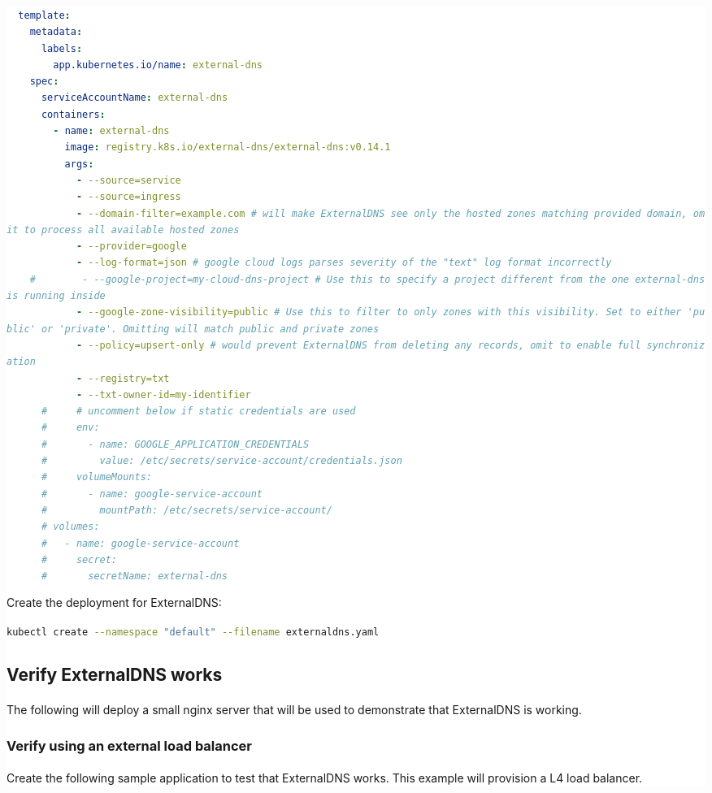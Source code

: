 ```yaml
  template:
    metadata:
      labels:
        app.kubernetes.io/name: external-dns
    spec:
      serviceAccountName: external-dns
      containers:
        - name: external-dns
          image: registry.k8s.io/external-dns/external-dns:v0.14.1
          args:
            - --source=service
            - --source=ingress
            - --domain-filter=example.com # will make ExternalDNS see only the hosted zones matching provided domain, omit to process all available hosted zones
            - --provider=google
            - --log-format=json # google cloud logs parses severity of the "text" log format incorrectly
    #        - --google-project=my-cloud-dns-project # Use this to specify a project different from the one external-dns is running inside
            - --google-zone-visibility=public # Use this to filter to only zones with this visibility. Set to either 'public' or 'private'. Omitting will match public and private zones
            - --policy=upsert-only # would prevent ExternalDNS from deleting any records, omit to enable full synchronization
            - --registry=txt
            - --txt-owner-id=my-identifier
      #     # uncomment below if static credentials are used  
      #     env:
      #       - name: GOOGLE_APPLICATION_CREDENTIALS
      #         value: /etc/secrets/service-account/credentials.json
      #     volumeMounts:
      #       - name: google-service-account
      #         mountPath: /etc/secrets/service-account/
      # volumes:
      #   - name: google-service-account
      #     secret:
      #       secretName: external-dns
```

Create the deployment for ExternalDNS:

```bash
kubectl create --namespace "default" --filename externaldns.yaml
```

## Verify ExternalDNS works

The following will deploy a small nginx server that will be used to demonstrate that ExternalDNS is working.

### Verify using an external load balancer

Create the following sample application to test that ExternalDNS works.  This example will provision a L4 load balancer.
